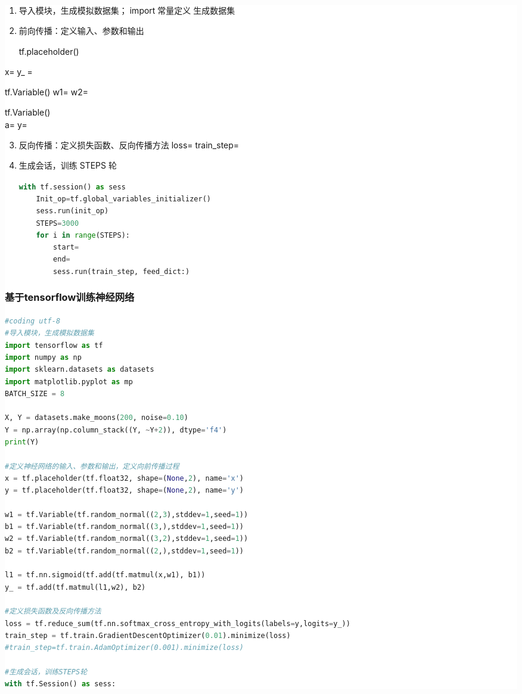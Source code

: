 1. 导入模块，生成模拟数据集；
   import
   常量定义
   生成数据集

2. 前向传播：定义输入、参数和输出

   tf.placeholder()

x=              y_ =       

   tf.Variable() 
   w1=           w2=     

   tf.Variable()   
   a=            y=

3. 反向传播：定义损失函数、反向传播方法
   loss=
   train_step=

4. 生成会话，训练 STEPS 轮

   ```python
   with tf.session() as sess
       Init_op=tf.global_variables_initializer()
       sess.run(init_op)
       STEPS=3000
       for i in range(STEPS):
           start=
           end=
           sess.run(train_step, feed_dict:)
   ```

### 基于tensorflow训练神经网络

```python
#coding utf-8
#导入模块，生成模拟数据集
import tensorflow as tf
import numpy as np
import sklearn.datasets as datasets
import matplotlib.pyplot as mp
BATCH_SIZE = 8

X, Y = datasets.make_moons(200, noise=0.10)
Y = np.array(np.column_stack((Y, ~Y+2)), dtype='f4')
print(Y)

#定义神经网络的输入、参数和输出，定义向前传播过程
x = tf.placeholder(tf.float32, shape=(None,2), name='x')
y = tf.placeholder(tf.float32, shape=(None,2), name='y')

w1 = tf.Variable(tf.random_normal((2,3),stddev=1,seed=1))
b1 = tf.Variable(tf.random_normal((3,),stddev=1,seed=1))
w2 = tf.Variable(tf.random_normal((3,2),stddev=1,seed=1))
b2 = tf.Variable(tf.random_normal((2,),stddev=1,seed=1))

l1 = tf.nn.sigmoid(tf.add(tf.matmul(x,w1), b1))
y_ = tf.add(tf.matmul(l1,w2), b2)

#定义损失函数及反向传播方法
loss = tf.reduce_sum(tf.nn.softmax_cross_entropy_with_logits(labels=y,logits=y_)) 
train_step = tf.train.GradientDescentOptimizer(0.01).minimize(loss)
#train_step=tf.train.AdamOptimizer(0.001).minimize(loss)

#生成会话，训练STEPS轮
with tf.Session() as sess:
```